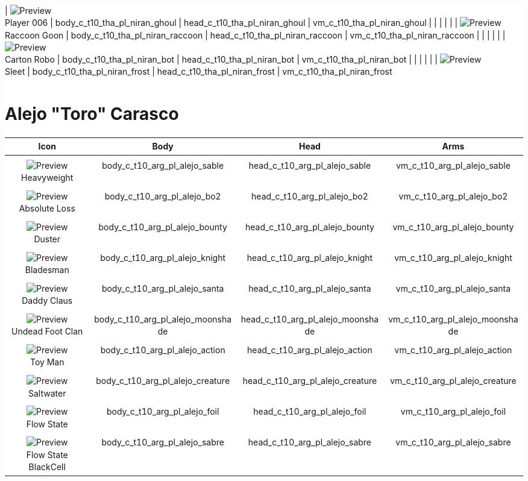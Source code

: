 | ![Preview](https://static.wikia.nocookie.net/callofduty/images/4/49/Niran_Player006_Skin_BO6.png/revision/latest?cb=20250103235853) <br>Player 006 | body_c_t10_tha_pl_niran_ghoul | head_c_t10_tha_pl_niran_ghoul | vm_c_t10_tha_pl_niran_ghoul
| | | | | 
| ![Preview](https://static.wikia.nocookie.net/callofduty/images/1/13/Niran_RaccoonGoon_Skin_BO6.png/revision/latest?cb=20241126214919) <br>Raccoon Goon | body_c_t10_tha_pl_niran_raccoon | head_c_t10_tha_pl_niran_raccoon | vm_c_t10_tha_pl_niran_raccoon
| | | | | 
| ![Preview](https://stockpile.detonated.com/static/bundle_images/resized/bo6a20be2d699d54e1f31a12bc58b481a9614c5b5d1592f67083ba57d5cd018b19d_large.webp) <br>Carton Robo | body_c_t10_tha_pl_niran_bot | head_c_t10_tha_pl_niran_bot | vm_c_t10_tha_pl_niran_bot
| | | | | 
| ![Preview](https://static.wikia.nocookie.net/callofduty/images/2/22/Niran_Sleet_Skin_BO6.png/revision/latest?cb=20241226225707) <br>Sleet | body_c_t10_tha_pl_niran_frost | head_c_t10_tha_pl_niran_frost | vm_c_t10_tha_pl_niran_frost


 #  Alejo "Toro" Carasco

| Icon | Body | Head | Arms
| :--: | :--: | :--: | :--:
| | | | | 
| ![Preview](https://static.wikia.nocookie.net/callofduty/images/c/c6/Toro_Heavyweight_Skin_BO6.png/revision/latest?cb=20240907192453) <br>Heavyweight| body_c_t10_arg_pl_alejo_sable | head_c_t10_arg_pl_alejo_sable | vm_c_t10_arg_pl_alejo_sable | 
| | | | | 
| ![Preview](https://static.wikia.nocookie.net/callofduty/images/8/84/Toro_Absolute_Loss_Skin_BO6.png/revision/latest?cb=20241028013819) <br>Absolute Loss| body_c_t10_arg_pl_alejo_bo2 | head_c_t10_arg_pl_alejo_bo2 | vm_c_t10_arg_pl_alejo_bo2 | 
| | | | | 
| ![Preview](https://static.wikia.nocookie.net/callofduty/images/7/7d/Toro_Duster_Skin_BO6.png/revision/latest?cb=20250201180643) <br>Duster | body_c_t10_arg_pl_alejo_bounty  | head_c_t10_arg_pl_alejo_bounty | vm_c_t10_arg_pl_alejo_bounty | 
| | | | | 
| ![Preview](https://static.wikia.nocookie.net/callofduty/images/c/c2/Toro_Bladesman_Skin_BO6.png/revision/latest?cb=20241203225702) <br>Bladesman | body_c_t10_arg_pl_alejo_knight | head_c_t10_arg_pl_alejo_knight | vm_c_t10_arg_pl_alejo_knight | 
| | | | | 
| ![Preview](https://static.wikia.nocookie.net/callofduty/images/3/32/Toro_DaddyClaus_Skin_BO6.png/revision/latest?cb=20241220174632) <br>Daddy Claus | body_c_t10_arg_pl_alejo_santa | head_c_t10_arg_pl_alejo_santa | vm_c_t10_arg_pl_alejo_santa |  
| | | | | 
| ![Preview](https://static.wikia.nocookie.net/callofduty/images/4/44/Toro_UndeadFootClan_Skin_BO6.png/revision/latest?cb=20250227234728) <br>Undead Foot Clan | body_c_t10_arg_pl_alejo_moonshade  | head_c_t10_arg_pl_alejo_moonshade | vm_c_t10_arg_pl_alejo_moonshade | 
| | | | | 
| ![Preview](https://static.wikia.nocookie.net/callofduty/images/0/07/Toro_ToyMan_Skin_BO6.png/revision/latest?cb=20241226225715) <br>Toy Man | body_c_t10_arg_pl_alejo_action  | head_c_t10_arg_pl_alejo_action | vm_c_t10_arg_pl_alejo_action | 
| | | | | 
| ![Preview](https://static.wikia.nocookie.net/callofduty/images/2/2e/Toro_Saltwater_Skin_BO6.png/revision/latest?cb=20250201180647) <br>Saltwater | body_c_t10_arg_pl_alejo_creature  | head_c_t10_arg_pl_alejo_creature | vm_c_t10_arg_pl_alejo_creature | 
| | | | | 
| ![Preview](https://static.wikia.nocookie.net/callofduty/images/a/a1/Toro_FlowState_Skin_BO6.png/revision/latest?cb=20250201180644) <br>Flow State | body_c_t10_arg_pl_alejo_foil  | head_c_t10_arg_pl_alejo_foil | vm_c_t10_arg_pl_alejo_foil | 
| | | | | 
| ![Preview](https://static.wikia.nocookie.net/callofduty/images/c/c8/Toro_FlowStateBlackCell_Skin_BO6.png/revision/latest?cb=20250201180646) <br>Flow State BlackCell | body_c_t10_arg_pl_alejo_sabre  | head_c_t10_arg_pl_alejo_sabre | vm_c_t10_arg_pl_alejo_sabre | 
